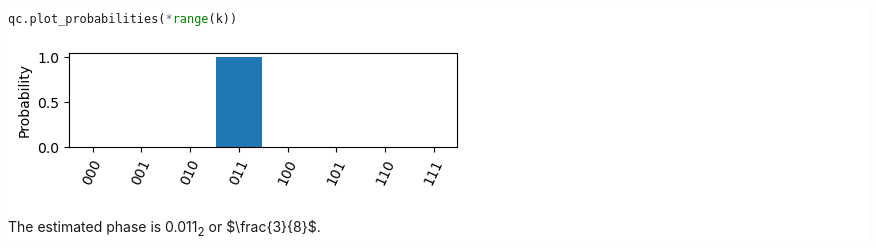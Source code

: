 


```python
qc.plot_probabilities(*range(k))
```


    
![png](example_4_quantum_phase_estimation_files/example_4_quantum_phase_estimation_46_0.png)
    


The estimated phase is $0.011_2$ or $\frac{3}{8}$.

